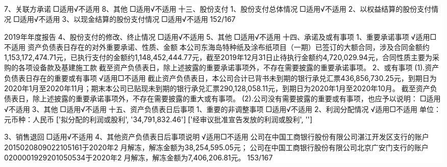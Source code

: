 7、关联方承诺
□适用√不适用
8、其他
□适用√不适用
十三、股份支付
1、股份支付总体情况
□适用√不适用
2、以权益结算的股份支付情况
□适用√不适用
3、以现金结算的股份支付情况
□适用√不适用
152/167

2019年年度报告
4、股份支付的修改、终止情况
□适用√不适用
5、其他
□适用√不适用
十四、承诺及或有事项
1、重要承诺事项
√适用□不适用
资产负债表日存在的对外重要承诺、性质、金额
本公司东海岛特种纸及涂布纸项目（一期）已签订的大额合同，涉及合同金额约1,153,172,474.71元，已执行支付的金额约1,148,452,444.77元，截至2019年12月31日止待执行金额约4,720,029.94元，合同性质主要为采购的各项设备款及基建施工款
截至资产负债表日，除上述披露的重要承诺事项外，不存在需要披露的重要承诺事项。
2、或有事项
(1).资产负债表日存在的重要或有事项
√适用□不适用
截止资产负债表日，本公司合计已背书未到期的银行承兑汇票436,856,730.25元，到期日为2020年1月至2020年11月；期末本公司已贴现未到期的银行承兑汇票290,128,058.11元，到期日为2020年1月至2020年10月。
截至资产负债表日，除上述披露的重要承诺事项外，不存在需要披露的重大或有事项。
(2).公司没有需要披露的重要或有事项，也应予以说明：
□适用√不适用
3、其他
□适用√不适用
十五、资产负债表日后事项
1、重要的非调整事项
□适用√不适用
2、利润分配情况
√适用□不适用
单位：元币种：人民币
['拟分配的利润或股利', '34,791,832.46']
['经审议批准宣告发放的利润或股利', '']

3、销售退回
□适用√不适用
4、其他资产负债表日后事项说明
√适用□不适用
公司在中国工商银行股份有限公司湛江开发区支行的账户2015020809022105161于2020年2
月解冻，解冻金额为38,254,595.05元；
公司在中国工商银行股份有限公司北京广安门支行的账户0200001929201050534于2020年2
月解冻，解冻金额为7,406,206.81元。
153/167
